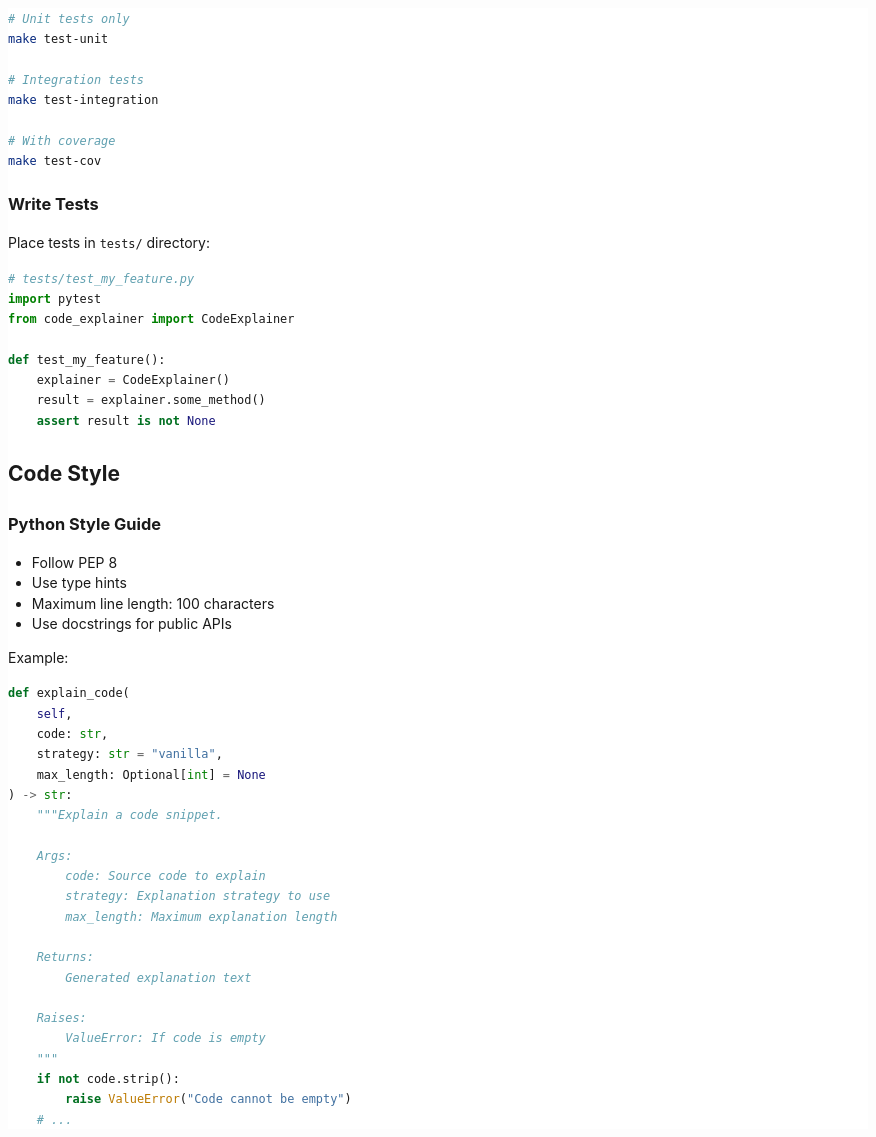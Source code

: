 ```bash
# Unit tests only
make test-unit

# Integration tests
make test-integration

# With coverage
make test-cov
```

### Write Tests

Place tests in `tests/` directory:

```python
# tests/test_my_feature.py
import pytest
from code_explainer import CodeExplainer

def test_my_feature():
    explainer = CodeExplainer()
    result = explainer.some_method()
    assert result is not None
```

## Code Style

### Python Style Guide

- Follow PEP 8
- Use type hints
- Maximum line length: 100 characters
- Use docstrings for public APIs

Example:

```python
def explain_code(
    self,
    code: str,
    strategy: str = "vanilla",
    max_length: Optional[int] = None
) -> str:
    """Explain a code snippet.
    
    Args:
        code: Source code to explain
        strategy: Explanation strategy to use
        max_length: Maximum explanation length
        
    Returns:
        Generated explanation text
        
    Raises:
        ValueError: If code is empty
    """
    if not code.strip():
        raise ValueError("Code cannot be empty")
    # ...
```
